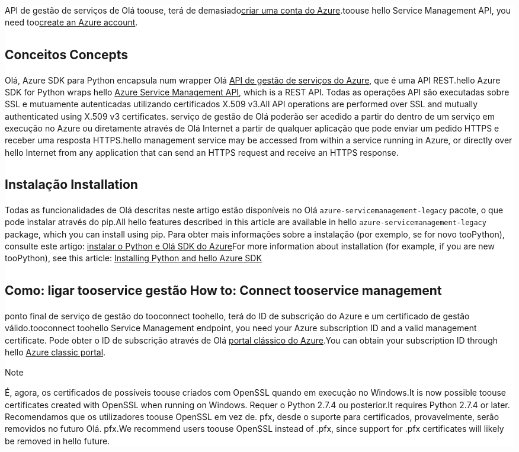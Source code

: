 <span data-ttu-id="3ad9f-110">API de gestão de serviços de Olá toouse, terá de demasiado[criar uma conta do Azure](https://azure.microsoft.com/pricing/free-trial/).</span><span class="sxs-lookup"><span data-stu-id="3ad9f-110">toouse hello Service Management API, you need too[create an Azure account](https://azure.microsoft.com/pricing/free-trial/).</span></span>

## <span data-ttu-id="3ad9f-111"><a name="Concepts"></a>Conceitos</span><span class="sxs-lookup"><span data-stu-id="3ad9f-111"><a name="Concepts"> </a>Concepts</span></span>
<span data-ttu-id="3ad9f-112">Olá, Azure SDK para Python encapsula num wrapper Olá [API de gestão de serviços do Azure][svc-mgmt-rest-api], que é uma API REST.</span><span class="sxs-lookup"><span data-stu-id="3ad9f-112">hello Azure SDK for Python wraps hello [Azure Service Management API][svc-mgmt-rest-api], which is a REST API.</span></span> <span data-ttu-id="3ad9f-113">Todas as operações API são executadas sobre SSL e mutuamente autenticadas utilizando certificados X.509 v3.</span><span class="sxs-lookup"><span data-stu-id="3ad9f-113">All API operations are performed over SSL and mutually authenticated using X.509 v3 certificates.</span></span> <span data-ttu-id="3ad9f-114">serviço de gestão de Olá poderão ser acedido a partir do dentro de um serviço em execução no Azure ou diretamente através de Olá Internet a partir de qualquer aplicação que pode enviar um pedido HTTPS e receber uma resposta HTTPS.</span><span class="sxs-lookup"><span data-stu-id="3ad9f-114">hello management service may be accessed from within a service running in Azure, or directly over hello Internet from any application that can send an HTTPS request and receive an HTTPS response.</span></span>

## <span data-ttu-id="3ad9f-115"><a name="Installation"></a>Instalação</span><span class="sxs-lookup"><span data-stu-id="3ad9f-115"><a name="Installation"> </a>Installation</span></span>
<span data-ttu-id="3ad9f-116">Todas as funcionalidades de Olá descritas neste artigo estão disponíveis no Olá `azure-servicemanagement-legacy` pacote, o que pode instalar através do pip.</span><span class="sxs-lookup"><span data-stu-id="3ad9f-116">All hello features described in this article are available in hello `azure-servicemanagement-legacy` package, which you can install using pip.</span></span> <span data-ttu-id="3ad9f-117">Para obter mais informações sobre a instalação (por exemplo, se for novo tooPython), consulte este artigo: [instalar o Python e Olá SDK do Azure](../python-how-to-install.md)</span><span class="sxs-lookup"><span data-stu-id="3ad9f-117">For more information about installation (for example, if you are new tooPython), see this article: [Installing Python and hello Azure SDK](../python-how-to-install.md)</span></span>

## <span data-ttu-id="3ad9f-118"><a name="Connect"></a>Como: ligar tooservice gestão</span><span class="sxs-lookup"><span data-stu-id="3ad9f-118"><a name="Connect"> </a>How to: Connect tooservice management</span></span>
<span data-ttu-id="3ad9f-119">ponto final de serviço de gestão do tooconnect toohello, terá do ID de subscrição do Azure e um certificado de gestão válido.</span><span class="sxs-lookup"><span data-stu-id="3ad9f-119">tooconnect toohello Service Management endpoint, you need your Azure subscription ID and a valid management certificate.</span></span> <span data-ttu-id="3ad9f-120">Pode obter o ID de subscrição através de Olá [portal clássico do Azure][management-portal].</span><span class="sxs-lookup"><span data-stu-id="3ad9f-120">You can obtain your subscription ID through hello [Azure classic portal][management-portal].</span></span>

> [!NOTE]
> <span data-ttu-id="3ad9f-121">É, agora, os certificados de possíveis toouse criados com OpenSSL quando em execução no Windows.</span><span class="sxs-lookup"><span data-stu-id="3ad9f-121">It is now possible toouse certificates created with OpenSSL when running on Windows.</span></span>  <span data-ttu-id="3ad9f-122">Requer o Python 2.7.4 ou posterior.</span><span class="sxs-lookup"><span data-stu-id="3ad9f-122">It requires Python 2.7.4 or later.</span></span> <span data-ttu-id="3ad9f-123">Recomendamos que os utilizadores toouse OpenSSL em vez de. pfx, desde o suporte para certificados, provavelmente, serão removidos no futuro Olá. pfx.</span><span class="sxs-lookup"><span data-stu-id="3ad9f-123">We recommend users toouse OpenSSL instead of .pfx, since support for .pfx certificates will likely be removed in hello future.</span></span>
>
>


[What is Service Management]: #WhatIs
[Concepts]: #Concepts
[How to: Connect tooservice management]: #Connect
[How to: List available locations]: #ListAvailableLocations
[How to: Create a cloud service]: #CreateCloudService
[How to: Delete a cloud service]: #DeleteCloudService
[How to: Create a deployment]: #CreateDeployment
[How to: Update a deployment]: #UpdateDeployment
[How to: Move deployments between staging and production]: #MoveDeployments
[How to: Delete a deployment]: #DeleteDeployment
[How to: Create a storage service]: #CreateStorageService
[How to: Delete a storage service]: #DeleteStorageService
[How to: List available operating systems]: #ListOperatingSystems
[How to: Create an operating system image]: #CreateVMImage
[How to: Delete an operating system image]: #DeleteVMImage
[How to: Create a virtual machine]: #CreateVM
[How to: Delete a virtual machine]: #DeleteVM
[Next Steps]: #NextSteps
[management-portal]: https://manage.windowsazure.com/
[svc-mgmt-rest-api]: http://msdn.microsoft.com/library/windowsazure/ee460799.aspx